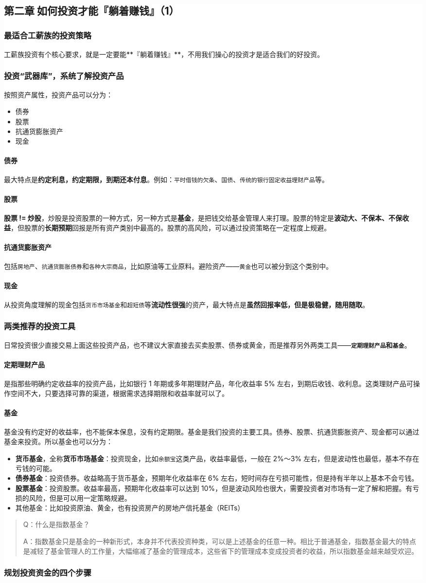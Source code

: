 ## 第二章 如何投资才能『躺着赚钱』（1）

### 最适合工薪族的投资策略

工薪族投资有个核心要求，就是一定要能**『躺着赚钱』**，不用我们操心的投资才是适合我们的好投资。

### 投资“武器库”，系统了解投资产品

按照资产属性，投资产品可以分为：

- 债券
- 股票
- 抗通货膨胀资产
- 现金

#### 债券

最大特点是**约定利息，约定期限，到期还本付息**。例如：`平时借钱的欠条`、`国债`、`传统的银行固定收益理财产品`等。

#### 股票

**股票 != 炒股**，炒股是投资股票的一种方式，另一种方式是**基金**，是把钱交给基金管理人来打理。股票的特定是**波动大、不保本、不保收益**，但股票的**长期预期**回报是所有资产类别中最高的。股票的高风险，可以通过投资策略在一定程度上规避。

#### 抗通货膨胀资产

包括`房地产`、`抗通货膨胀债券`和`各种大宗商品`，比如原油等工业原料。避险资产——`黄金`也可以被分到这个类别中。

#### 现金

从投资角度理解的现金包括`货币市场基金`和`超短债`等**流动性很强**的资产，最大特点是**虽然回报率低，但是极稳健，随用随取**。

### 两类推荐的投资工具

日常投资很少直接交易上面这些投资产品，也不建议大家直接去买卖股票、债券或黄金，而是推荐另外两类工具——**`定期理财产品`**和**`基金`**。

#### 定期理财产品

是指那些明确约定收益率的投资产品，比如银行 1 年期或多年期理财产品，年化收益率 5% 左右，到期后收钱、收利息。这类理财产品可操作空间不大，只要选择可靠的渠道，根据需求选择期限和收益率就可以了。

#### 基金

基金没有约定好的收益率，也不能保本保息，没有约定期限。基金是我们投资的主要工具。债券、股票、抗通货膨胀资产、现金都可以通过基金来投资。所以基金也可以分为：

- **货币基金**，全称**货币市场基金**：投资现金，比如`余额宝`这类产品，收益率最低，一般在 2%～3% 左右，但是波动性也最低，基本不存在亏钱的可能。
- **债券基金**：投资债券。收益略高于货币基金，预期年化收益率在 6% 左右，短时间存在亏损可能性，但是持有半年以上基本不会亏钱。
- **股票基金**：投资股票。收益率最高，预期年化收益率可以达到 10%，但是波动风险也很大，需要投资者对市场有一定了解和把握。有亏损的风险，但是可以用一定策略规避。
- 其他基金：比如投资原油、黄金，也有投资房产的房地产信托基金（REITs）

> Q：什么是指数基金？
>
>  A：指数基金只是基金的一种新形式，本身并不代表投资种类，可以是上述基金的任意一种。相比于普通基金，指数基金最大的特点是减轻了基金管理人的工作量，大幅缩减了基金的管理成本，这些省下的管理成本变成投资者的收益，所以指数基金越来越受欢迎。

### 规划投资资金的四个步骤
